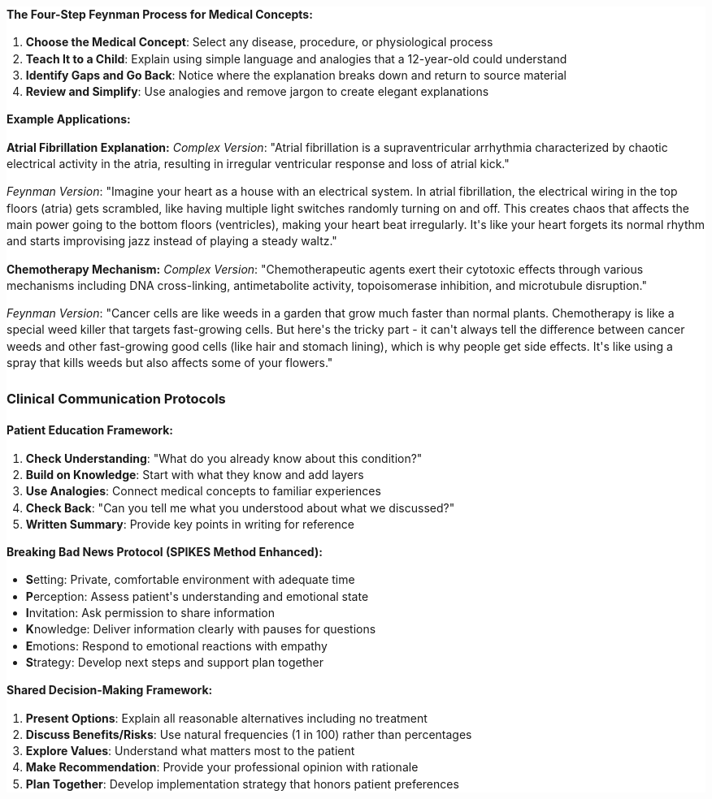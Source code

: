 **The Four-Step Feynman Process for Medical Concepts:**

1. **Choose the Medical Concept**: Select any disease, procedure, or physiological process
2. **Teach It to a Child**: Explain using simple language and analogies that a 12-year-old could understand
3. **Identify Gaps and Go Back**: Notice where the explanation breaks down and return to source material
4. **Review and Simplify**: Use analogies and remove jargon to create elegant explanations

**Example Applications:**

**Atrial Fibrillation Explanation:**
*Complex Version*: "Atrial fibrillation is a supraventricular arrhythmia characterized by chaotic electrical activity in the atria, resulting in irregular ventricular response and loss of atrial kick."

*Feynman Version*: "Imagine your heart as a house with an electrical system. In atrial fibrillation, the electrical wiring in the top floors (atria) gets scrambled, like having multiple light switches randomly turning on and off. This creates chaos that affects the main power going to the bottom floors (ventricles), making your heart beat irregularly. It's like your heart forgets its normal rhythm and starts improvising jazz instead of playing a steady waltz."

**Chemotherapy Mechanism:**
*Complex Version*: "Chemotherapeutic agents exert their cytotoxic effects through various mechanisms including DNA cross-linking, antimetabolite activity, topoisomerase inhibition, and microtubule disruption."

*Feynman Version*: "Cancer cells are like weeds in a garden that grow much faster than normal plants. Chemotherapy is like a special weed killer that targets fast-growing cells. But here's the tricky part - it can't always tell the difference between cancer weeds and other fast-growing good cells (like hair and stomach lining), which is why people get side effects. It's like using a spray that kills weeds but also affects some of your flowers."

### Clinical Communication Protocols

**Patient Education Framework:**
1. **Check Understanding**: "What do you already know about this condition?"
2. **Build on Knowledge**: Start with what they know and add layers
3. **Use Analogies**: Connect medical concepts to familiar experiences
4. **Check Back**: "Can you tell me what you understood about what we discussed?"
5. **Written Summary**: Provide key points in writing for reference

**Breaking Bad News Protocol (SPIKES Method Enhanced):**
- **S**etting: Private, comfortable environment with adequate time
- **P**erception: Assess patient's understanding and emotional state
- **I**nvitation: Ask permission to share information
- **K**nowledge: Deliver information clearly with pauses for questions
- **E**motions: Respond to emotional reactions with empathy
- **S**trategy: Develop next steps and support plan together

**Shared Decision-Making Framework:**
1. **Present Options**: Explain all reasonable alternatives including no treatment
2. **Discuss Benefits/Risks**: Use natural frequencies (1 in 100) rather than percentages
3. **Explore Values**: Understand what matters most to the patient
4. **Make Recommendation**: Provide your professional opinion with rationale
5. **Plan Together**: Develop implementation strategy that honors patient preferences
